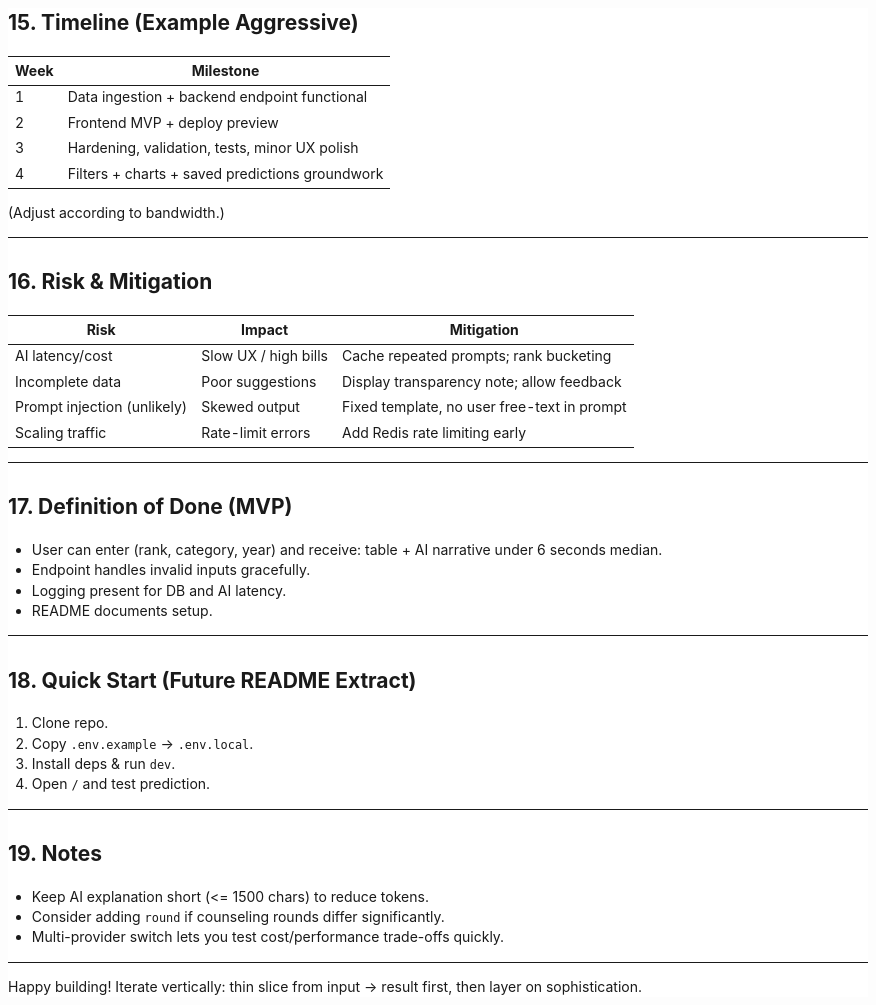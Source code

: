 
## 15. Timeline (Example Aggressive)

| Week | Milestone                                       |
| ---- | ----------------------------------------------- |
| 1    | Data ingestion + backend endpoint functional    |
| 2    | Frontend MVP + deploy preview                   |
| 3    | Hardening, validation, tests, minor UX polish   |
| 4    | Filters + charts + saved predictions groundwork |

(Adjust according to bandwidth.)

---

## 16. Risk & Mitigation

| Risk                        | Impact               | Mitigation                                  |
| --------------------------- | -------------------- | ------------------------------------------- |
| AI latency/cost             | Slow UX / high bills | Cache repeated prompts; rank bucketing      |
| Incomplete data             | Poor suggestions     | Display transparency note; allow feedback   |
| Prompt injection (unlikely) | Skewed output        | Fixed template, no user free-text in prompt |
| Scaling traffic             | Rate-limit errors    | Add Redis rate limiting early               |

---

## 17. Definition of Done (MVP)

- User can enter (rank, category, year) and receive: table + AI narrative under 6 seconds median.
- Endpoint handles invalid inputs gracefully.
- Logging present for DB and AI latency.
- README documents setup.

---

## 18. Quick Start (Future README Extract)

1. Clone repo.
2. Copy `.env.example` → `.env.local`.
3. Install deps & run `dev`.
4. Open `/` and test prediction.

---

## 19. Notes

- Keep AI explanation short (<= 1500 chars) to reduce tokens.
- Consider adding `round` if counseling rounds differ significantly.
- Multi-provider switch lets you test cost/performance trade-offs quickly.

---

Happy building! Iterate vertically: thin slice from input → result first, then layer on sophistication.
